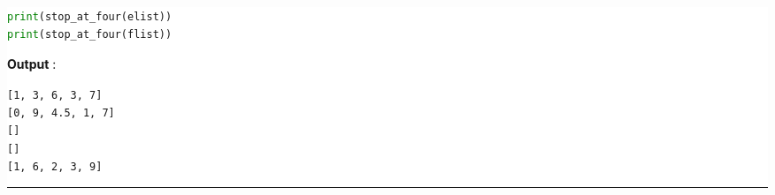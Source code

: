 ```python
print(stop_at_four(elist))
print(stop_at_four(flist))
```

**Output** :

```
[1, 3, 6, 3, 7]
[0, 9, 4.5, 1, 7]
[]
[]
[1, 6, 2, 3, 9]
```

----
